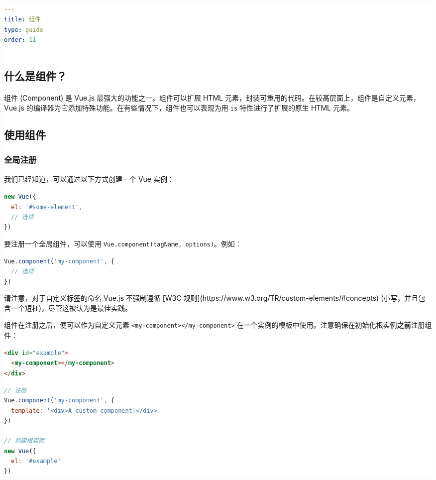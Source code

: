 ```yaml
---
title: 组件
type: guide
order: 11
---
```


## 什么是组件？

组件 (Component) 是 Vue.js 最强大的功能之一。组件可以扩展 HTML 元素，封装可重用的代码。在较高层面上，组件是自定义元素，Vue.js 的编译器为它添加特殊功能。在有些情况下，组件也可以表现为用 `is` 特性进行了扩展的原生 HTML 元素。

## 使用组件

### 全局注册

我们已经知道，可以通过以下方式创建一个 Vue 实例：

``` js
new Vue({
  el: '#some-element',
  // 选项
})
```

要注册一个全局组件，可以使用 `Vue.component(tagName, options)`。例如：

``` js
Vue.component('my-component', {
  // 选项
})
```

<p class="tip">请注意，对于自定义标签的命名 Vue.js 不强制遵循 [W3C 规则](https://www.w3.org/TR/custom-elements/#concepts) (小写，并且包含一个短杠)，尽管这被认为是最佳实践。</p>

组件在注册之后，便可以作为自定义元素 `<my-component></my-component>` 在一个实例的模板中使用。注意确保在初始化根实例**之前**注册组件：

``` html
<div id="example">
  <my-component></my-component>
</div>
```

``` js
// 注册
Vue.component('my-component', {
  template: '<div>A custom component!</div>'
})

// 创建根实例
new Vue({
  el: '#example'
})
```
